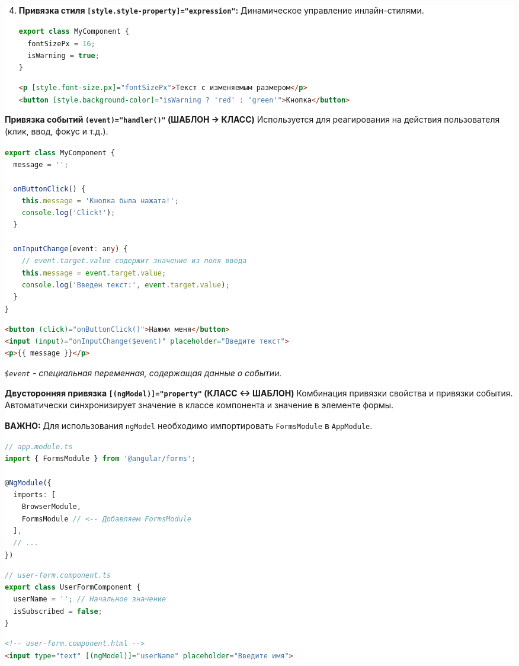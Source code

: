 4.  **Привязка стиля `[style.style-property]="expression"`:**
    Динамическое управление инлайн-стилями.

    ```typescript
    export class MyComponent {
      fontSizePx = 16;
      isWarning = true;
    }
    ```
    ```html
    <p [style.font-size.px]="fontSizePx">Текст с изменяемым размером</p>
    <button [style.background-color]="isWarning ? 'red' : 'green'">Кнопка</button>
    ```

**Привязка событий `(event)="handler()"` (ШАБЛОН -> КЛАСС)**
Используется для реагирования на действия пользователя (клик, ввод, фокус и т.д.).

```typescript
export class MyComponent {
  message = '';

  onButtonClick() {
    this.message = 'Кнопка была нажата!';
    console.log('Click!');
  }

  onInputChange(event: any) {
    // event.target.value содержит значение из поля ввода
    this.message = event.target.value;
    console.log('Введен текст:', event.target.value);
  }
}
```
```html
<button (click)="onButtonClick()">Нажми меня</button>
<input (input)="onInputChange($event)" placeholder="Введите текст">
<p>{{ message }}</p>
```
*`$event` - специальная переменная, содержащая данные о событии.*

**Двусторонняя привязка `[(ngModel)]="property"` (КЛАСС <-> ШАБЛОН)**
Комбинация привязки свойства и привязки события. Автоматически синхронизирует значение в классе компонента и значение в элементе формы.

**ВАЖНО:** Для использования `ngModel` необходимо импортировать `FormsModule` в `AppModule`.

```typescript
// app.module.ts
import { FormsModule } from '@angular/forms';

@NgModule({
  imports: [
    BrowserModule,
    FormsModule // <-- Добавляем FormsModule
  ],
  // ...
})
```
```typescript
// user-form.component.ts
export class UserFormComponent {
  userName = ''; // Начальное значение
  isSubscribed = false;
}
```
```html
<!-- user-form.component.html -->
<input type="text" [(ngModel)]="userName" placeholder="Введите имя">
```